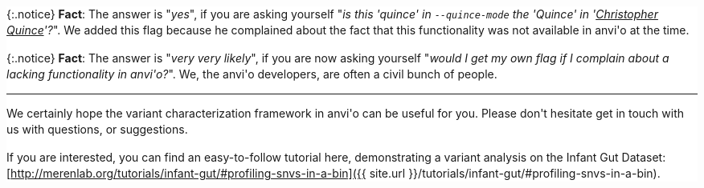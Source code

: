 {:.notice}
**Fact**: The answer is "*yes*", if you are asking yourself "*is this 'quince' in `--quince-mode` the 'Quince' in '[Christopher Quince](http://www2.warwick.ac.uk/fac/med/staff/cquince/)'?*". We added this flag because he complained about the fact that this functionality was not available in anvi'o at the time.

{:.notice}
**Fact**: The answer is "*very very likely*", if you are now asking yourself "*would I get my own flag if I complain about a lacking functionality in anvi'o?*". We, the anvi'o developers, are often a civil bunch of people.

---

We certainly hope the variant characterization framework in anvi'o can be useful for you. Please don't hesitate get in touch with us with questions, or suggestions.

If you are interested, you can find an easy-to-follow tutorial here, demonstrating a variant analysis on the Infant Gut Dataset: [http://merenlab.org/tutorials/infant-gut/#profiling-snvs-in-a-bin]({{ site.url }}/tutorials/infant-gut/#profiling-snvs-in-a-bin). 
